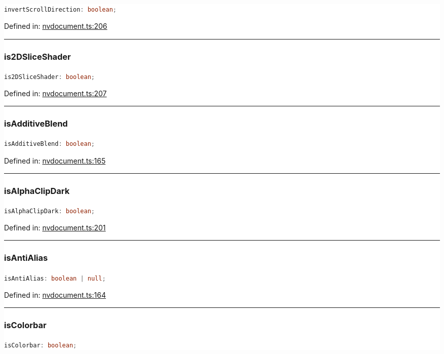 ```ts
invertScrollDirection: boolean;
```

Defined in: [nvdocument.ts:206](https://github.com/thewtex/niivue/blob/main/packages/niivue/src/nvdocument.ts#L206)

---

### is2DSliceShader

```ts
is2DSliceShader: boolean;
```

Defined in: [nvdocument.ts:207](https://github.com/thewtex/niivue/blob/main/packages/niivue/src/nvdocument.ts#L207)

---

### isAdditiveBlend

```ts
isAdditiveBlend: boolean;
```

Defined in: [nvdocument.ts:165](https://github.com/thewtex/niivue/blob/main/packages/niivue/src/nvdocument.ts#L165)

---

### isAlphaClipDark

```ts
isAlphaClipDark: boolean;
```

Defined in: [nvdocument.ts:201](https://github.com/thewtex/niivue/blob/main/packages/niivue/src/nvdocument.ts#L201)

---

### isAntiAlias

```ts
isAntiAlias: boolean | null;
```

Defined in: [nvdocument.ts:164](https://github.com/thewtex/niivue/blob/main/packages/niivue/src/nvdocument.ts#L164)

---

### isColorbar

```ts
isColorbar: boolean;
```
